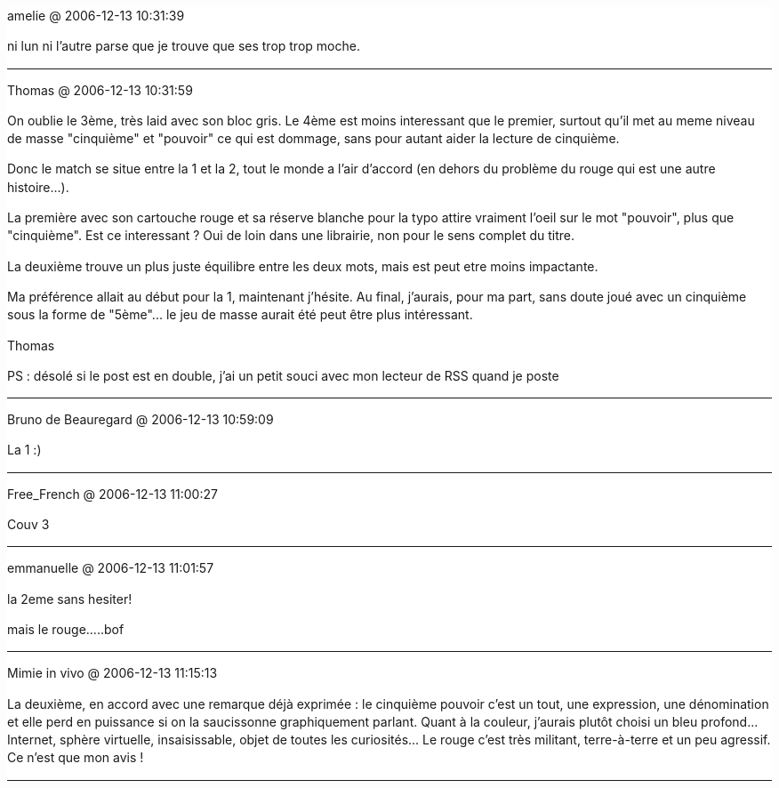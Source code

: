 
amelie @ 2006-12-13 10:31:39

ni lun ni l’autre parse que je trouve que ses trop trop moche.

---

Thomas @ 2006-12-13 10:31:59

On oublie le 3ème, très laid avec son bloc gris. Le 4ème est moins interessant que le premier, surtout qu’il met au meme niveau de masse "cinquième" et "pouvoir" ce qui est dommage, sans pour autant aider la lecture de cinquième.

Donc le match se situe entre la 1 et la 2, tout le monde a l’air d’accord (en dehors du problème du rouge qui est une autre histoire...).

La première avec son cartouche rouge et sa réserve blanche pour la typo attire vraiment l’oeil sur le mot "pouvoir", plus que "cinquième". Est ce interessant ? Oui de loin dans une librairie, non pour le sens complet du titre.

La deuxième trouve un plus juste équilibre entre les deux mots, mais est peut etre moins impactante.

Ma préférence allait au début pour la 1, maintenant j’hésite. Au final, j’aurais, pour ma part, sans doute joué avec un cinquième sous la forme de "5ème"... le jeu de masse aurait été peut être plus intéressant.

Thomas

PS : désolé si le post est en double, j’ai un petit souci avec mon lecteur de RSS quand je poste

---

Bruno de Beauregard @ 2006-12-13 10:59:09

La 1 :)

---

Free\_French @ 2006-12-13 11:00:27

Couv 3

---

emmanuelle @ 2006-12-13 11:01:57

la 2eme sans hesiter!

mais le rouge.....bof

---

Mimie in vivo @ 2006-12-13 11:15:13

La deuxième, en accord avec une remarque déjà exprimée : le cinquième pouvoir c’est un tout, une expression, une dénomination et elle perd en puissance si on la saucissonne graphiquement parlant. Quant à la couleur, j’aurais plutôt choisi un bleu profond... Internet, sphère virtuelle, insaisissable, objet de toutes les curiosités... Le rouge c’est très militant, terre-à-terre et un peu agressif. Ce n’est que mon avis !

---